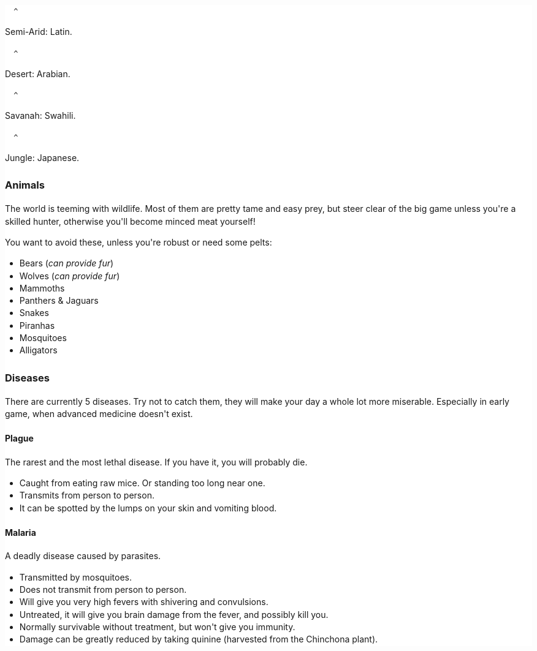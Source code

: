`  ^`

Semi-Arid: Latin.

`  ^`

Desert: Arabian.

`  ^`

Savanah: Swahili.

`  ^`

Jungle: Japanese.

### Animals

The world is teeming with wildlife. Most of them are pretty tame and
easy prey, but steer clear of the big game unless you're a skilled
hunter, otherwise you'll become minced meat yourself\!

You want to avoid these, unless you're robust or need some pelts:

  - Bears (*can provide fur*)
  - Wolves (*can provide fur*)
  - Mammoths
  - Panthers & Jaguars
  - Snakes
  - Piranhas
  - Mosquitoes
  - Alligators

### Diseases

There are currently 5 diseases. Try not to catch them, they will make
your day a whole lot more miserable. Especially in early game, when
advanced medicine doesn't exist.

#### Plague

The rarest and the most lethal disease. If you have it, you will
probably die.

  - Caught from eating raw mice. Or standing too long near one.
  - Transmits from person to person.
  - It can be spotted by the lumps on your skin and vomiting blood.

#### Malaria

A deadly disease caused by parasites.

  - Transmitted by mosquitoes.
  - Does not transmit from person to person.
  - Will give you very high fevers with shivering and convulsions.
  - Untreated, it will give you brain damage from the fever, and
    possibly kill you.
  - Normally survivable without treatment, but won't give you immunity.
  - Damage can be greatly reduced by taking quinine (harvested from the
    Chinchona plant).
